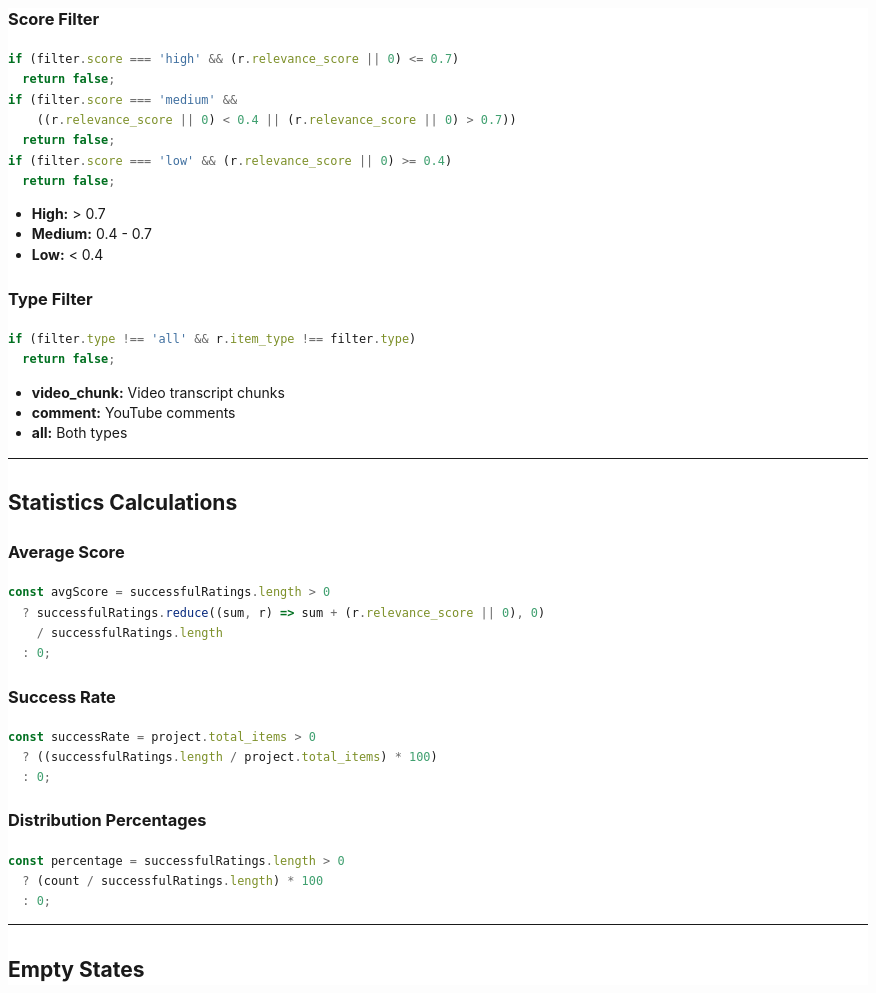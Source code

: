 ### Score Filter
```javascript
if (filter.score === 'high' && (r.relevance_score || 0) <= 0.7) 
  return false;
if (filter.score === 'medium' && 
    ((r.relevance_score || 0) < 0.4 || (r.relevance_score || 0) > 0.7)) 
  return false;
if (filter.score === 'low' && (r.relevance_score || 0) >= 0.4) 
  return false;
```
- **High:** > 0.7
- **Medium:** 0.4 - 0.7
- **Low:** < 0.4

### Type Filter
```javascript
if (filter.type !== 'all' && r.item_type !== filter.type) 
  return false;
```
- **video_chunk:** Video transcript chunks
- **comment:** YouTube comments
- **all:** Both types

---

## Statistics Calculations

### Average Score
```javascript
const avgScore = successfulRatings.length > 0 
  ? successfulRatings.reduce((sum, r) => sum + (r.relevance_score || 0), 0) 
    / successfulRatings.length 
  : 0;
```

### Success Rate
```javascript
const successRate = project.total_items > 0 
  ? ((successfulRatings.length / project.total_items) * 100) 
  : 0;
```

### Distribution Percentages
```javascript
const percentage = successfulRatings.length > 0 
  ? (count / successfulRatings.length) * 100 
  : 0;
```

---

## Empty States
